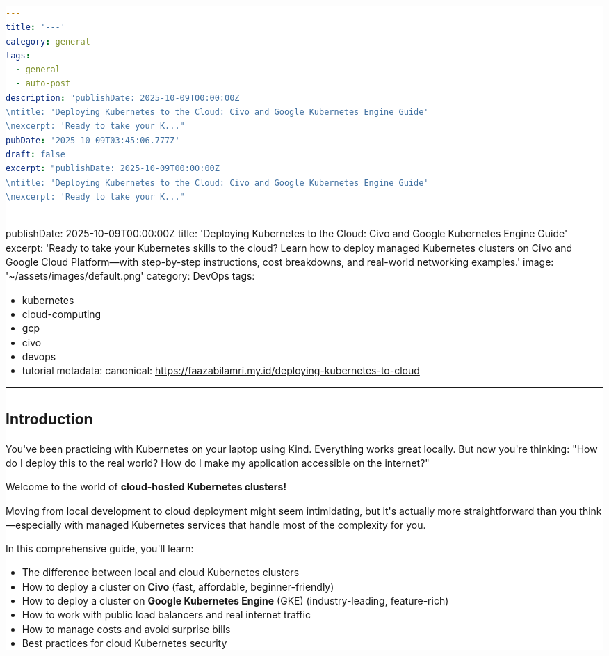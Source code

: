 ```yaml
---
title: '---'
category: general
tags:
  - general
  - auto-post
description: "publishDate: 2025-10-09T00:00:00Z
\ntitle: 'Deploying Kubernetes to the Cloud: Civo and Google Kubernetes Engine Guide'
\nexcerpt: 'Ready to take your K..."
pubDate: '2025-10-09T03:45:06.777Z'
draft: false
excerpt: "publishDate: 2025-10-09T00:00:00Z
\ntitle: 'Deploying Kubernetes to the Cloud: Civo and Google Kubernetes Engine Guide'
\nexcerpt: 'Ready to take your K..."
---
```


publishDate: 2025-10-09T00:00:00Z
title: 'Deploying Kubernetes to the Cloud: Civo and Google Kubernetes Engine Guide'
excerpt: 'Ready to take your Kubernetes skills to the cloud? Learn how to deploy managed Kubernetes clusters on Civo and Google Cloud Platform—with step-by-step instructions, cost breakdowns, and real-world networking examples.'
image: '~/assets/images/default.png'
category: DevOps
tags:
  - kubernetes
  - cloud-computing
  - gcp
  - civo
  - devops
  - tutorial
metadata:
  canonical: https://faazabilamri.my.id/deploying-kubernetes-to-cloud
---

## Introduction

You've been practicing with Kubernetes on your laptop using Kind. Everything works great locally. But now you're thinking: "How do I deploy this to the real world? How do I make my application accessible on the internet?"

Welcome to the world of **cloud-hosted Kubernetes clusters!**

Moving from local development to cloud deployment might seem intimidating, but it's actually more straightforward than you think—especially with managed Kubernetes services that handle most of the complexity for you.

In this comprehensive guide, you'll learn:

- The difference between local and cloud Kubernetes clusters
- How to deploy a cluster on **Civo** (fast, affordable, beginner-friendly)
- How to deploy a cluster on **Google Kubernetes Engine** (GKE) (industry-leading, feature-rich)
- How to work with public load balancers and real internet traffic
- How to manage costs and avoid surprise bills
- Best practices for cloud Kubernetes security
